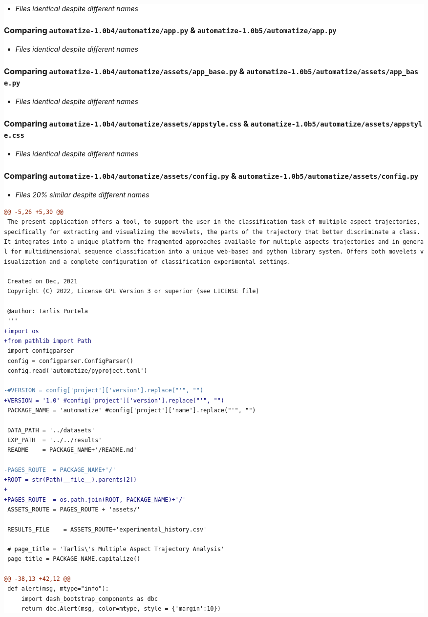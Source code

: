  * *Files identical despite different names*

### Comparing `automatize-1.0b4/automatize/app.py` & `automatize-1.0b5/automatize/app.py`

 * *Files identical despite different names*

### Comparing `automatize-1.0b4/automatize/assets/app_base.py` & `automatize-1.0b5/automatize/assets/app_base.py`

 * *Files identical despite different names*

### Comparing `automatize-1.0b4/automatize/assets/appstyle.css` & `automatize-1.0b5/automatize/assets/appstyle.css`

 * *Files identical despite different names*

### Comparing `automatize-1.0b4/automatize/assets/config.py` & `automatize-1.0b5/automatize/assets/config.py`

 * *Files 20% similar despite different names*

```diff
@@ -5,26 +5,30 @@
 The present application offers a tool, to support the user in the classification task of multiple aspect trajectories, specifically for extracting and visualizing the movelets, the parts of the trajectory that better discriminate a class. It integrates into a unique platform the fragmented approaches available for multiple aspects trajectories and in general for multidimensional sequence classification into a unique web-based and python library system. Offers both movelets visualization and a complete configuration of classification experimental settings.
 
 Created on Dec, 2021
 Copyright (C) 2022, License GPL Version 3 or superior (see LICENSE file)
 
 @author: Tarlis Portela
 '''
+import os
+from pathlib import Path
 import configparser
 config = configparser.ConfigParser()
 config.read('automatize/pyproject.toml')
 
-#VERSION = config['project']['version'].replace("'", "")
+VERSION = '1.0' #config['project']['version'].replace("'", "")
 PACKAGE_NAME = 'automatize' #config['project']['name'].replace("'", "")
 
 DATA_PATH = '../datasets'    
 EXP_PATH  = '../../results'
 README    = PACKAGE_NAME+'/README.md'
 
-PAGES_ROUTE  = PACKAGE_NAME+'/'
+ROOT = str(Path(__file__).parents[2])
+
+PAGES_ROUTE  = os.path.join(ROOT, PACKAGE_NAME)+'/'
 ASSETS_ROUTE = PAGES_ROUTE + 'assets/'
 
 RESULTS_FILE    = ASSETS_ROUTE+'experimental_history.csv'
 
 # page_title = 'Tarlis\'s Multiple Aspect Trajectory Analysis'
 page_title = PACKAGE_NAME.capitalize()
 
@@ -38,13 +42,12 @@
 def alert(msg, mtype="info"):
     import dash_bootstrap_components as dbc
     return dbc.Alert(msg, color=mtype, style = {'margin':10})
```